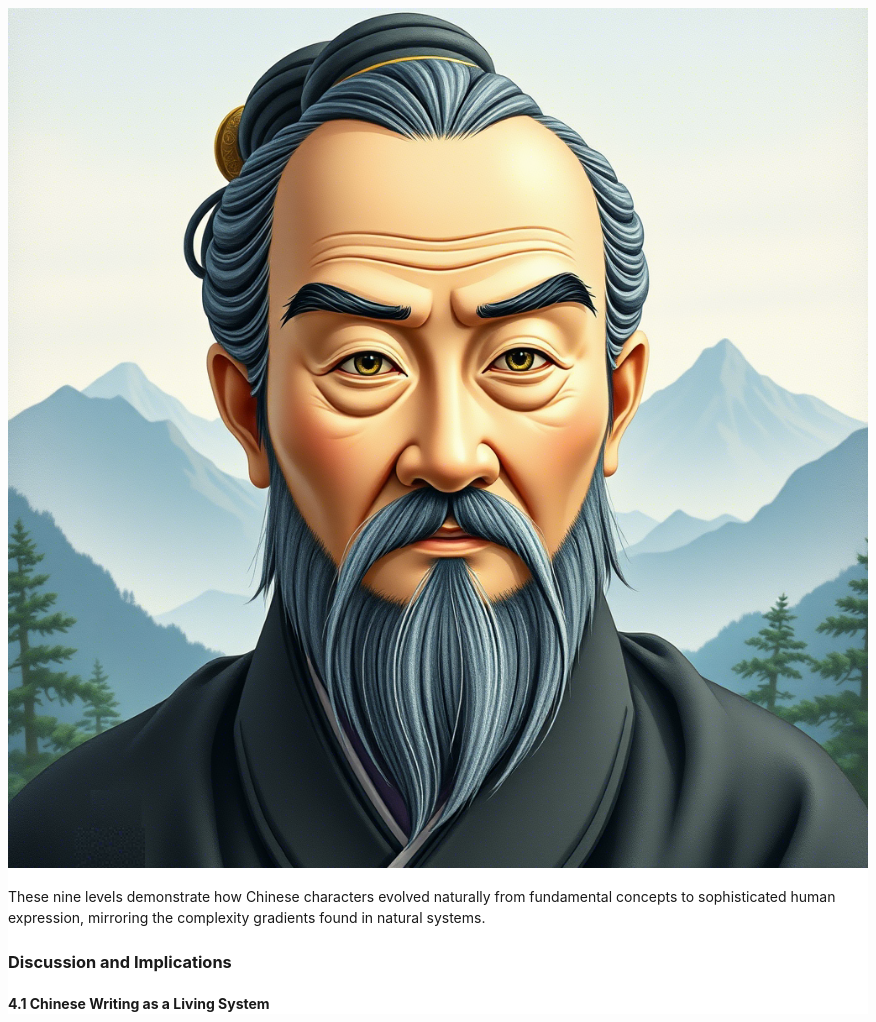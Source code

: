 ![Laozi](./images/laozi-qwen-max.png)

These nine levels demonstrate how Chinese characters evolved naturally from fundamental concepts to sophisticated human expression, mirroring the complexity gradients found in natural systems.

### Discussion and Implications

#### 4.1 Chinese Writing as a Living System
